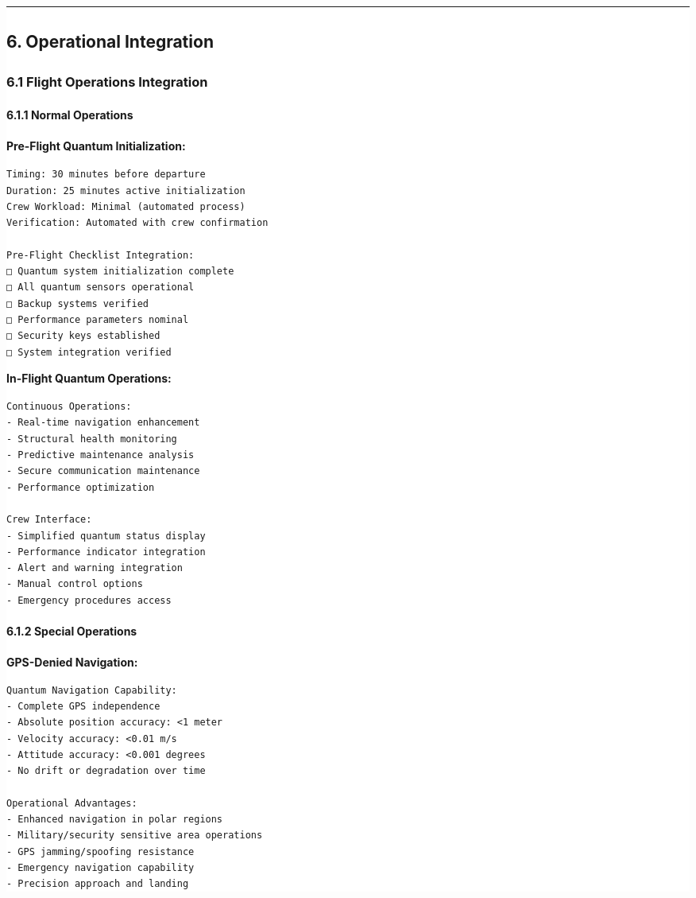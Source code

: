 
---

## 6. Operational Integration

### 6.1 Flight Operations Integration

#### 6.1.1 Normal Operations

**Pre-Flight Quantum Initialization:**
```
Timing: 30 minutes before departure
Duration: 25 minutes active initialization
Crew Workload: Minimal (automated process)
Verification: Automated with crew confirmation

Pre-Flight Checklist Integration:
□ Quantum system initialization complete
□ All quantum sensors operational
□ Backup systems verified
□ Performance parameters nominal
□ Security keys established
□ System integration verified
```

**In-Flight Quantum Operations:**
```
Continuous Operations:
- Real-time navigation enhancement
- Structural health monitoring
- Predictive maintenance analysis
- Secure communication maintenance
- Performance optimization

Crew Interface:
- Simplified quantum status display
- Performance indicator integration
- Alert and warning integration
- Manual control options
- Emergency procedures access
```

#### 6.1.2 Special Operations

**GPS-Denied Navigation:**
```
Quantum Navigation Capability:
- Complete GPS independence
- Absolute position accuracy: <1 meter
- Velocity accuracy: <0.01 m/s
- Attitude accuracy: <0.001 degrees
- No drift or degradation over time

Operational Advantages:
- Enhanced navigation in polar regions
- Military/security sensitive area operations
- GPS jamming/spoofing resistance
- Emergency navigation capability
- Precision approach and landing
```
